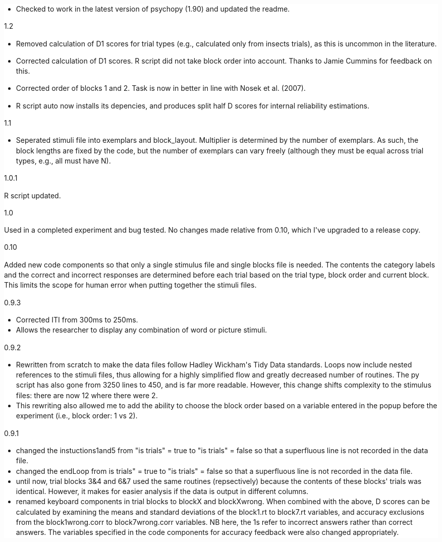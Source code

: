- Checked to work in the latest version of psychopy (1.90) and updated the readme.

1.2

- Removed calculation of D1 scores for trial types (e.g., calculated only from insects trials), as this is uncommon in the literature.


- Corrected calculation of D1 scores. R script did not take block order into account. Thanks to Jamie Cummins for feedback on this.
- Corrected order of blocks 1 and 2. Task is now in better in line with Nosek et al. (2007).
- R script auto now installs its depencies, and produces split half D scores for internal reliability estimations.

1.1

- Seperated stimuli file into exemplars and block_layout. Multiplier is determined by the number of exemplars. As such, the block lengths are fixed by the code, but the number of exemplars can vary freely (although they must be equal across trial types, e.g., all must have N).

1.0.1

R script updated.

1.0

Used in a completed experiment and bug tested. No changes made relative from 0.10, which I've upgraded to a release copy.

0.10

Added new code components so that only a single stimulus file and single blocks file is needed. The contents the category labels and the correct and incorrect responses are determined before each trial based on the trial type, block order and current block. This limits the scope for human error when putting together the stimuli files.

0.9.3

- Corrected ITI from 300ms to 250ms.
- Allows the researcher to display any combination of word or picture stimuli.

0.9.2

- Rewritten from scratch to make the data files follow Hadley Wickham's Tidy Data standards. Loops now include nested references to the stimuli files, thus allowing for a highly simplified flow and greatly decreased number of routines. The py script has also gone from 3250 lines to 450, and is far more readable. However, this change shifts complexity to the stimulus files: there are now 12 where there were 2. 
- This rewriting also allowed me to add the ability to choose the block order based on a variable entered in the popup before the experiment (i.e., block order: 1 vs 2).

0.9.1

- changed the instuctions1and5 from "is trials" = true to "is trials" = false so that a superfluous line is not recorded in the data file.
- changed the endLoop from is trials" = true to "is trials" = false so that a superfluous line is not recorded in the data file.
- until now, trial blocks 3&4 and 6&7 used the same routines (repsectively) because the contents of these blocks' trials was identical. However, it makes for easier analysis if the data is output in different columns.
- renamed keyboard components in trial blocks to blockX and blockXwrong. When combined with the above, D scores can be calculated by examining the means and standard deviations of the block1.rt to block7.rt variables, and accuracy exclusions from the block1wrong.corr to block7wrong.corr variables. NB here, the 1s refer to incorrect answers rather than correct answers. The variables specified in the code components for accuracy feedback were also changed appropriately.
